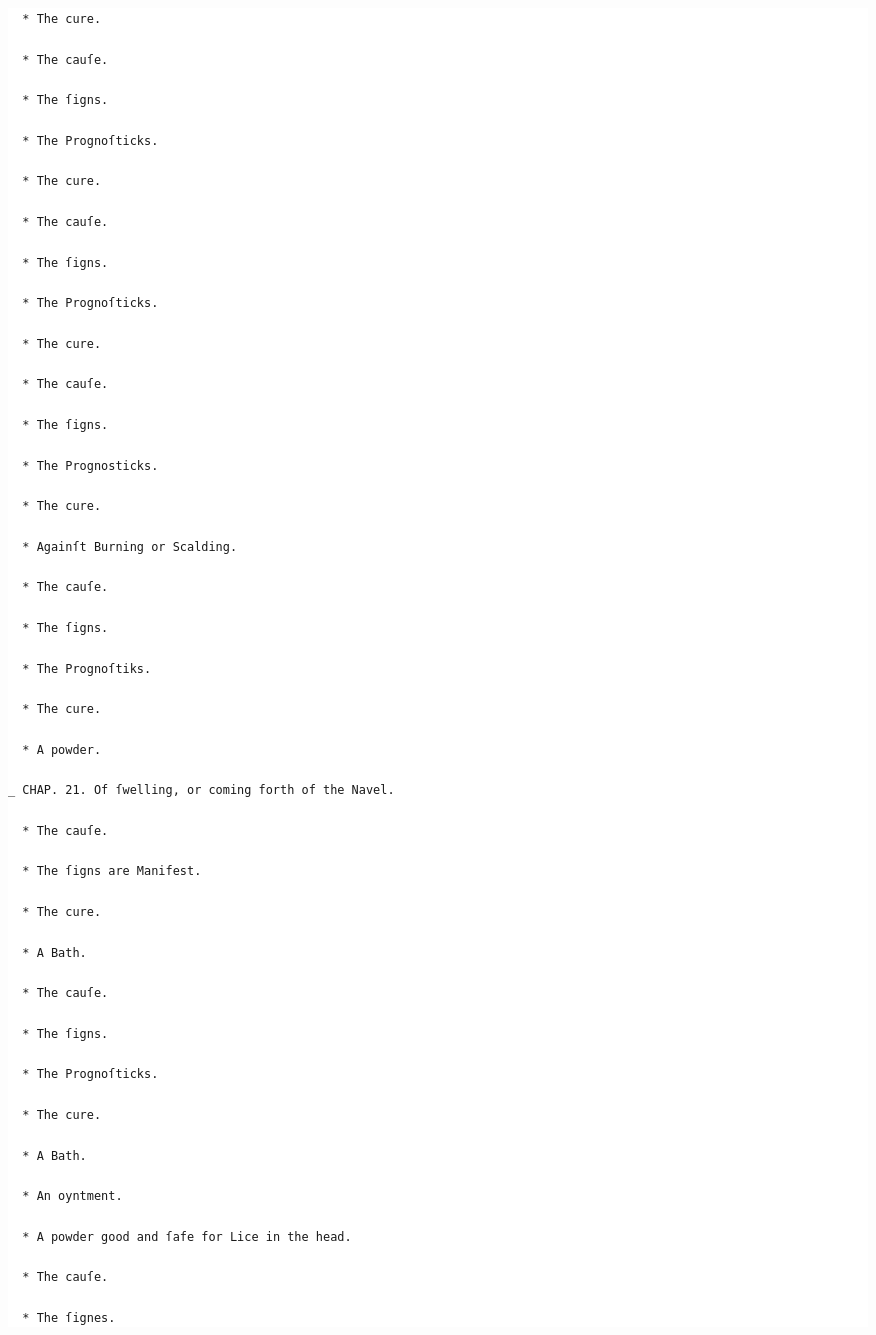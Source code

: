       * The cure.

      * The cauſe.

      * The ſigns.

      * The Prognoſticks.

      * The cure.

      * The cauſe.

      * The ſigns.

      * The Prognoſticks.

      * The cure.

      * The cauſe.

      * The ſigns.

      * The Prognosticks.

      * The cure.

      * Againſt Burning or Scalding.

      * The cauſe.

      * The ſigns.

      * The Prognoſtiks.

      * The cure.

      * A powder.

    _ CHAP. 21. Of ſwelling, or coming forth of the Navel.

      * The cauſe.

      * The ſigns are Manifest.

      * The cure.

      * A Bath.

      * The cauſe.

      * The ſigns.

      * The Prognoſticks.

      * The cure.

      * A Bath.

      * An oyntment.

      * A powder good and ſafe for Lice in the head.

      * The cauſe.

      * The ſignes.
